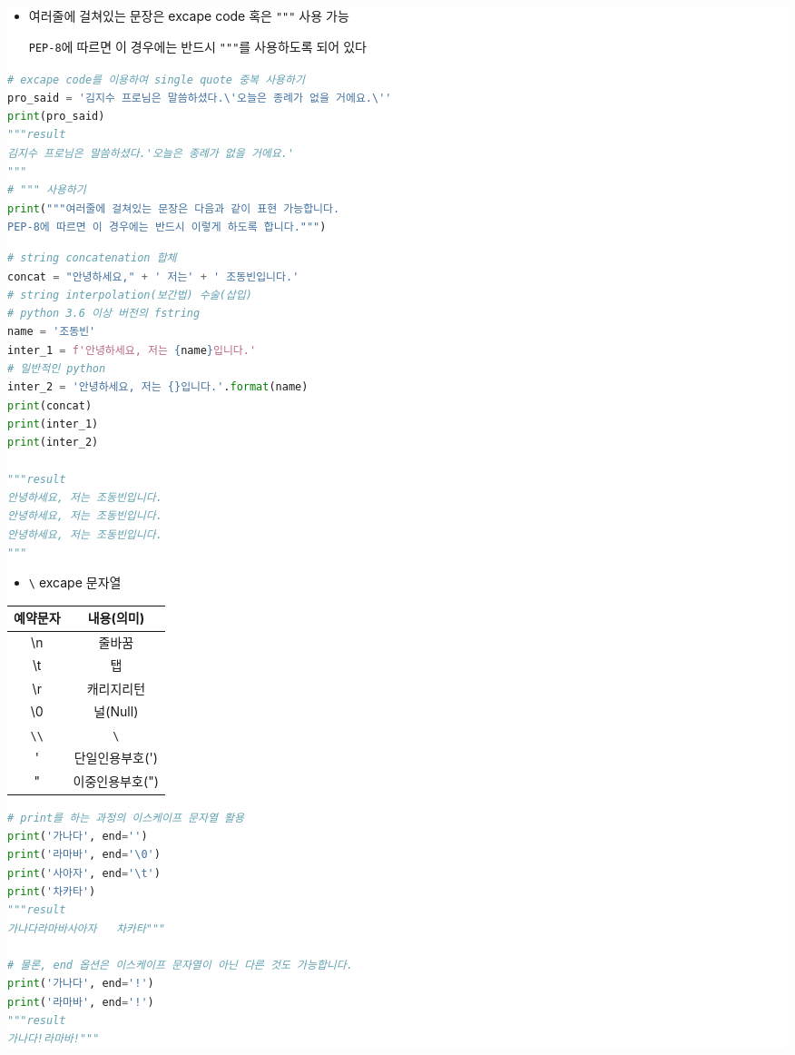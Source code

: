   - 여러줄에 걸쳐있는 문장은 excape code 혹은 `"""` 사용 가능

    `PEP-8`에 따르면 이 경우에는 반드시 `"""`를 사용하도록 되어 있다

  ```python
  # excape code를 이용하여 single quote 중복 사용하기
  pro_said = '김지수 프로님은 말씀하셨다.\'오늘은 종례가 없을 거에요.\''
  print(pro_said)
  """result
  김지수 프로님은 말씀하셨다.'오늘은 종례가 없을 거에요.'
  """
  # """ 사용하기
  print("""여러줄에 걸쳐있는 문장은 다음과 같이 표현 가능합니다.
  PEP-8에 따르면 이 경우에는 반드시 이렇게 하도록 합니다.""")
  ```

  ```python
  # string concatenation 합체
  concat = "안녕하세요," + ' 저는' + ' 조동빈입니다.'
  # string interpolation(보간법) 수술(삽입)
  # python 3.6 이상 버전의 fstring
  name = '조동빈'
  inter_1 = f'안녕하세요, 저는 {name}입니다.'
  # 일반적인 python
  inter_2 = '안녕하세요, 저는 {}입니다.'.format(name)
  print(concat)
  print(inter_1)
  print(inter_2)
  
  """result
  안녕하세요, 저는 조동빈입니다.
  안녕하세요, 저는 조동빈입니다.
  안녕하세요, 저는 조동빈입니다.
  """
  ```

  - `\` excape 문자열

  | <center>예약문자</center> |   내용(의미)    |
  | :-----------------------: | :-------------: |
  |            \n             |     줄바꿈      |
  |            \t             |       탭        |
  |            \r             |   캐리지리턴    |
  |            \0             |    널(Null)     |
  |           `\\`            |       `\`       |
  |            \'             | 단일인용부호(') |
  |            \"             | 이중인용부호(") |

```python
# print를 하는 과정의 이스케이프 문자열 활용
print('가나다', end='')
print('라마바', end='\0')
print('사아자', end='\t')
print('차카타')
"""result
가나다라마바사아자	차카타"""

# 물론, end 옵션은 이스케이프 문자열이 아닌 다른 것도 가능합니다.
print('가나다', end='!')
print('라마바', end='!')
"""result
가나다!라마바!"""
```